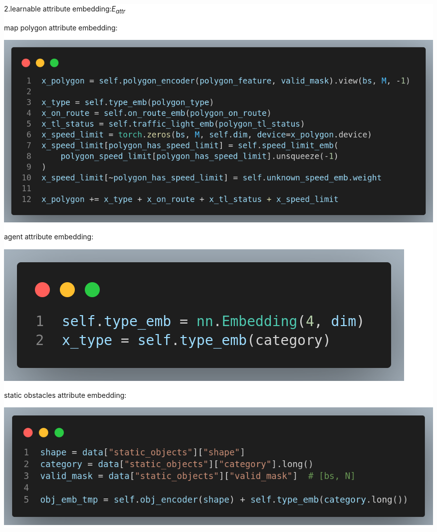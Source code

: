 2.learnable attribute embedding:$E_{attr}$

map polygon attribute embedding:

![1740385688652](image/pluto/1740385688652.png)

agent attribute embedding:

![1740385909877](image/pluto/1740385909877.png)

static obstacles attribute embedding:

![1740387262217](image/pluto/1740387262217.png)
